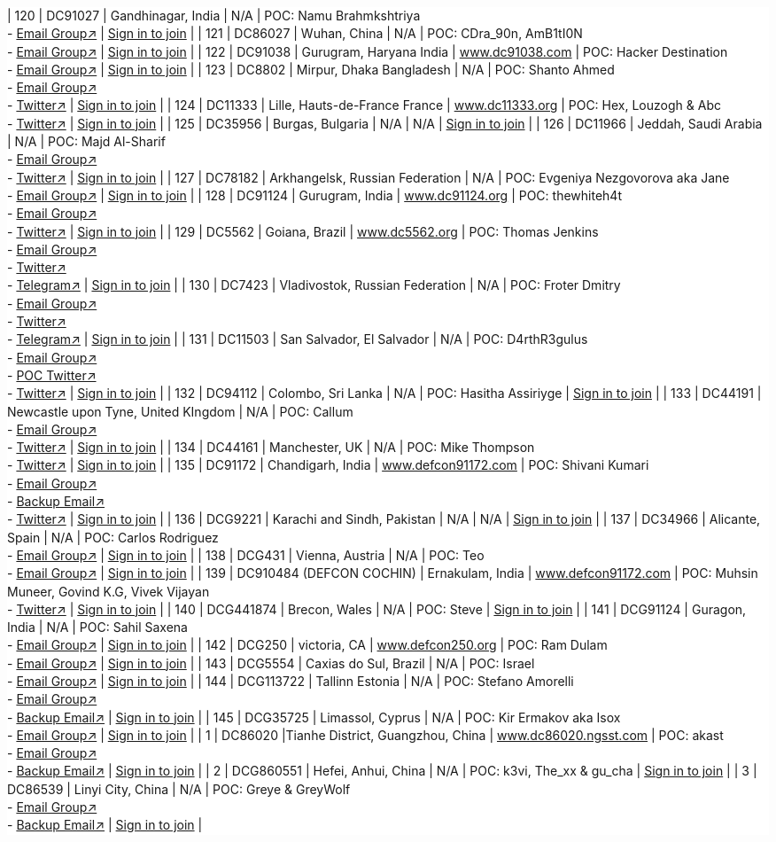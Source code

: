 | 120 | DC91027 | Gandhinagar, India | N/A | POC: Namu Brahmkshtriya </br> - [Email Group↗](mailto:namu1081@gmail.com) | [Sign in to join](https://forum.defcon.org/node/231958) |
| 121 | DC86027 | Wuhan, China | N/A | POC: CDra_90n, AmB1tI0N </br> - [Email Group↗](mailto:cdra.o.90n@gmail.com) | [Sign in to join](https://forum.defcon.org/node/231959) |
| 122 | DC91038 | Gurugram, Haryana India | www.dc91038.com | POC: Hacker Destination </br> - [Email Group↗](mailto:itsmehacker@protonmail.com) | [Sign in to join](https://forum.defcon.org/node/232348) |
| 123 | DC8802 | Mirpur, Dhaka Bangladesh | N/A | POC: Shanto Ahmed </br> - [Email Group↗](mailto:dc8802.bd@gmail.com) </br> - [Twitter↗](https://twitter.com/defcon8802) | [Sign in to join](https://forum.defcon.org/node/232352) |
| 124 | DC11333 | Lille, Hauts-de-France France | www.dc11333.org | POC: Hex, Louzogh & Abc </br> - [Twitter↗](https://twitter.com/defcon11333) | [Sign in to join](https://forum.defcon.org/node/232353) |
| 125 | DC35956 | Burgas, Bulgaria | N/A | N/A | [Sign in to join](https://forum.defcon.org/node/232566) |
| 126 | DC11966 | Jeddah, Saudi Arabia | N/A | POC: Majd Al-Sharif  </br> - [Email Group↗](mailto:mjalshrf@gmail.com) </br> - [Twitter↗](https://twitter.com/dc11966) | [Sign in to join](https://forum.defcon.org/node/232567) |
| 127 | DC78182 | Arkhangelsk, Russian Federation | N/A | POC: Evgeniya Nezgovorova aka Jane  </br> - [Email Group↗](mailto:whiteseadefcon@gmail.com) | [Sign in to join](https://forum.defcon.org/node/232794) |
| 128 | DC91124 | Gurugram, India | www.dc91124.org | POC: thewhiteh4t  </br> - [Email Group↗](mailto:thewhiteh4t@protonmail.com) </br> - [Twitter↗](https://twitter.com/OfficialDc91124) | [Sign in to join](https://forum.defcon.org/node/232796) |
| 129 | DC5562 | Goiana, Brazil | www.dc5562.org | POC: Thomas Jenkins  </br> - [Email Group↗](mailto:threathunter@outlook.com) </br> - [Twitter↗](https://twitter.com/dc5562) </br> - [Telegram↗](https://t.me/dc5562) | [Sign in to join](https://forum.defcon.org/node/232812) |
| 130 | DC7423 | Vladivostok, Russian Federation | N/A | POC: Froter Dmitry  </br> - [Email Group↗](mailto:defconvladivostok@gmail.com) </br> - [Twitter↗](https://twitter.com/dc7423) </br> - [Telegram↗](https://t.me/dc7423) | [Sign in to join](https://forum.defcon.org/node/232874) |
| 131 | DC11503 | San Salvador, El Salvador | N/A | POC: D4rthR3gulus  </br> - [Email Group↗](mailto:ronald.gonzalezrivera@gmail.com) </br> - [POC Twitter↗](https://twitter.com/D4rthR3gulus) </br> - [Twitter↗](https://twitter.com/dc11503) | [Sign in to join](https://forum.defcon.org/node/232875) |
| 132 | DC94112 | Colombo, Sri Lanka | N/A | POC: Hasitha Assiriyge | [Sign in to join](https://forum.defcon.org/node/233051) |
| 133 | DC44191 | Newcastle upon Tyne, United KIngdom | N/A | POC: Callum  </br> - [Email Group↗](mailto:dc44191ncl@gmail.com) </br> - [Twitter↗](https://twitter.com/dc44191) | [Sign in to join](https://forum.defcon.org/node/233189) |
| 134 | DC44161 |  Manchester, UK | N/A | POC: Mike Thompson </br> - [Twitter↗](https://twitter.com/dc44161) | [Sign in to join](https://forum.defcon.org/node/233641) |
| 135 | DC91172 | Chandigarh, India | www.defcon91172.com | POC: Shivani Kumari  </br> - [Email Group↗](mailto:connectshivani1337@gmail.com) </br> - [Backup Email↗](mailto:connecthaxonic@gmail.com) </br> - [Twitter↗](https://twitter.com/DC91172) | [Sign in to join](https://forum.defcon.org/node/234938) |
| 136 | DCG9221 | Karachi and Sindh, Pakistan | N/A | N/A | [Sign in to join](https://forum.defcon.org/node/235009) |
| 137 | DC34966 | Alicante, Spain | N/A | POC: Carlos Rodriguez  </br> - [Email Group↗](mailto:carlos.ceyce@gmail.com) | [Sign in to join](https://forum.defcon.org/node/235174) |
| 138 | DCG431 | Vienna, Austria | N/A | POC: Teo  </br> - [Email Group↗](mailto:teodorp@pm.me) | [Sign in to join](https://forum.defcon.org/node/235175) |
| 139 | DC910484 (DEFCON COCHIN) | Ernakulam, India | www.defcon91172.com | POC: Muhsin Muneer, Govind K.G, Vivek Vijayan  </br> - [Twitter↗](https://twitter.com/DefconCochin) | [Sign in to join](https://forum.defcon.org/node/235762) |
| 140 | DCG441874 | Brecon, Wales | N/A | POC: Steve | [Sign in to join](https://forum.defcon.org/node/235763) |
| 141 | DCG91124 | Guragon, India | N/A | POC: Sahil Saxena  </br> - [Email Group↗](mailto:prickn9@gmail.com) | [Sign in to join](https://forum.defcon.org/node/235764) |
| 142 | DCG250 | victoria, CA  | www.defcon250.org | POC: Ram Dulam  </br> - [Email Group↗](mailto:etherpacket@gmail.com) | [Sign in to join](https://forum.defcon.org/node/235957) |
| 143 | DCG5554 | Caxias do Sul, Brazil | N/A | POC: Israel  </br> - [Email Group↗](mailto:reis_israel@hotmail.com) | [Sign in to join](https://forum.defcon.org/node/236118) |
| 144 | DCG113722 | Tallinn Estonia | N/A | POC: Stefano Amorelli  </br> - [Email Group↗](mailto:stefano.amorelli@protonmail.com) </br> - [Backup Email↗](mailto:defeesti@protonmail.com) | [Sign in to join](https://forum.defcon.org/node/243781) |
| 145 | DCG35725 | Limassol, Cyprus | N/A | POC: Kir Ermakov aka Isox  </br> - [Email Group↗](mailto:isox@vulners.com) | [Sign in to join](https://forum.defcon.org/node/244275) |
| 1 | DC86020 |Tianhe District, Guangzhou, China | www.dc86020.ngsst.com | POC: akast </br> - [Email Group↗](mailto:akast@ngsst.com) </br> - [Backup Email↗](mailto:sec@hillstonenet.com) | [Sign in to join](https://forum.defcon.org/node/231555) |
| 2 | DCG860551  | Hefei, Anhui, China | N/A | POC: k3vi, The_xx & gu_cha | [Sign in to join](https://forum.defcon.org/node/238213) |
| 3 | DC86539    |  Linyi City, China | N/A | POC: Greye & GreyWolf </br> - [Email Group↗](mailto:windnemo@gmail.com) </br> - [Backup Email↗](mailto:tank108@yeah.net) | [Sign in to join](https://forum.defcon.org/node/231556) |